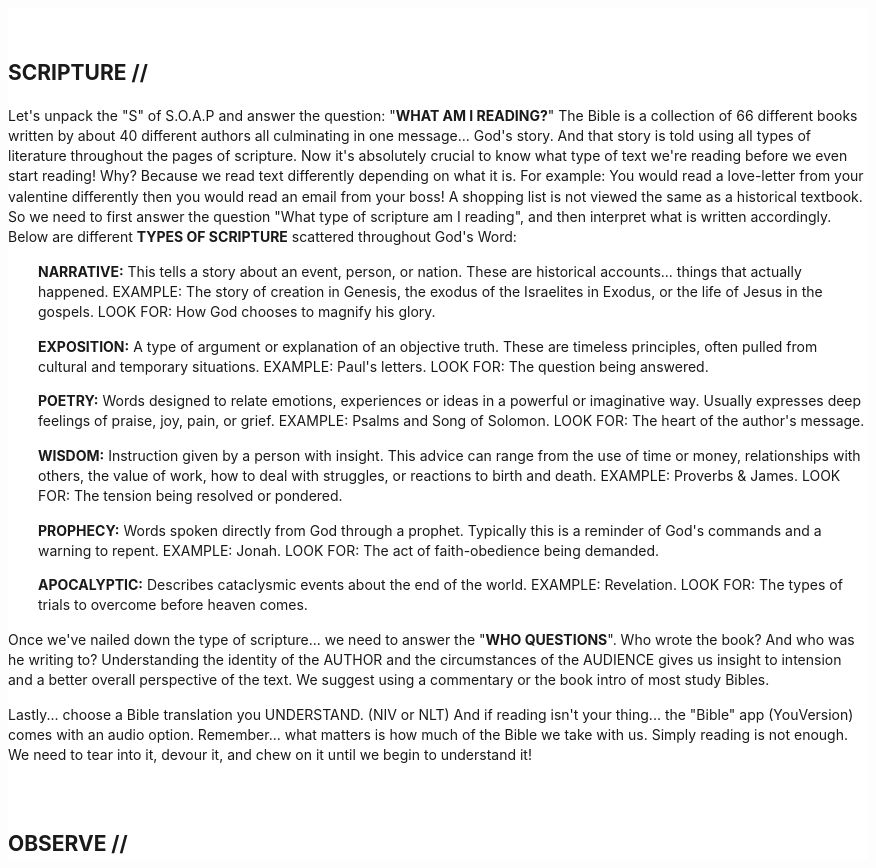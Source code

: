 <br />

## SCRIPTURE //

Let's unpack the "S" of S.O.A.P and answer the question: "**WHAT AM I READING?**" The Bible is a collection of 66 different books written by about 40 different authors all culminating in one message... God's story. And that story is told using all types of literature throughout the pages of scripture.  Now it's absolutely crucial to know what type of text we're reading before we even start reading! Why? Because we read text differently depending on what it is. For example: You would read a love-letter from your valentine differently then you would read an email from your boss! A shopping list is not viewed the same as a historical textbook. So we need to first answer the question "What type of scripture am I reading", and then interpret what is written accordingly. Below are different **TYPES OF SCRIPTURE** scattered throughout God's Word:

<div style="margin-left: 30px;">

<p><strong>NARRATIVE:</strong> This tells a story about an event, person, or nation. These are historical accounts... things that actually happened. EXAMPLE: The story of creation in Genesis, the exodus of the Israelites in Exodus, or the life of Jesus in the gospels. LOOK FOR: How God chooses to magnify his glory.</p>


<p><strong>EXPOSITION:</strong> A type of argument or explanation of an objective truth.  These are timeless principles, often pulled from cultural and temporary situations. EXAMPLE: Paul's letters. LOOK FOR: The question being answered.</p>

<p><strong>POETRY:</strong> Words designed to relate emotions, experiences or ideas in a powerful or imaginative way. Usually expresses deep feelings of praise, joy, pain, or grief. EXAMPLE: Psalms and Song of Solomon. LOOK FOR: The heart of the author's message.</p>

<p><strong>WISDOM:</strong> Instruction given by a person with insight. This advice can range from the use of time or money, relationships with others, the value of work, how to deal with struggles, or reactions to birth and death.  EXAMPLE: Proverbs &amp; James. LOOK FOR: The tension being resolved or pondered.</p>

<p><strong>PROPHECY:</strong> Words spoken directly from God through a prophet.  Typically this is a reminder of God's commands and a warning to repent.  EXAMPLE: Jonah. LOOK FOR: The act of faith-obedience being demanded.  </p>

<p><strong>APOCALYPTIC:</strong> Describes cataclysmic events about the end of the world. EXAMPLE: Revelation. LOOK FOR: The types of trials to overcome before heaven comes.</p>
</div>

Once we've nailed down the type of scripture... we need to answer the "**WHO QUESTIONS**". Who wrote the book? And who was he writing to?  Understanding the identity of the AUTHOR and the circumstances of the AUDIENCE gives us insight to intension and a better overall perspective of the text. We suggest using a commentary or the book intro of most study Bibles.

Lastly... choose a Bible translation you UNDERSTAND. (NIV or NLT) And if reading isn't your thing... the "Bible" app (YouVersion) comes with an audio option. Remember... what matters is how much of the Bible we take with us.  Simply reading is not enough. We need to tear into it, devour it, and chew on it until we begin to understand it!

<br />

## OBSERVE //
